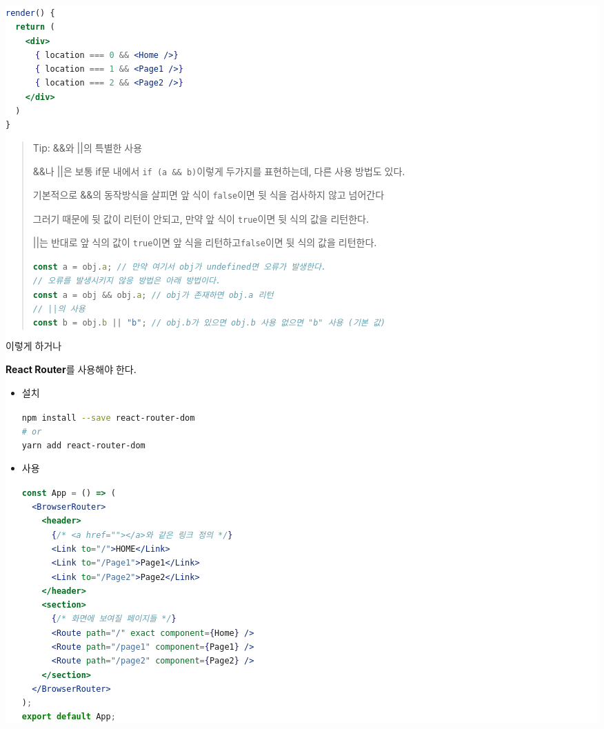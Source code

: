 ```jsx
render() {
  return (
    <div>
      { location === 0 && <Home />}
      { location === 1 && <Page1 />}
      { location === 2 && <Page2 />}
    </div>
  )
}
```

> Tip: &&와 ||의 특별한 사용
>
> &&나 ||은 보통 if문 내에서 `if (a && b)`이렇게 두가지를 표현하는데, 다른 사용 방법도 있다.
>
> 기본적으로 &&의 동작방식을 살피면 앞 식이 `false`이면 뒷 식을 검사하지 않고 넘어간다
>
> 그러기 때문에 뒷 값이 리턴이 안되고, 만약 앞 식이 `true`이면 뒷 식의 값을 리턴한다.
>
> ||는 반대로 앞 식의 값이 `true`이면 앞 식을 리턴하고`false`이면 뒷 식의 값을 리턴한다.
>
> ```javascript
> const a = obj.a; // 만약 여기서 obj가 undefined면 오류가 발생한다.
> // 오류를 발생시키지 않응 방법은 아래 방법이다.
> const a = obj && obj.a; // obj가 존재하면 obj.a 리턴
> // ||의 사용
> const b = obj.b || "b"; // obj.b가 있으면 obj.b 사용 없으면 "b" 사용 (기본 값)
> ```

이렇게 하거나

**React Router**를 사용해야 한다.

- 설치

  ```bash
  npm install --save react-router-dom
  # or
  yarn add react-router-dom
  ```

- 사용

  ```jsx
  const App = () => (
    <BrowserRouter>
      <header>
        {/* <a href=""></a>와 같은 링크 정의 */}
        <Link to="/">HOME</Link>
        <Link to="/Page1">Page1</Link>
        <Link to="/Page2">Page2</Link>
      </header>
      <section>
        {/* 화면에 보여질 페이지들 */}
        <Route path="/" exact component={Home} />
        <Route path="/page1" component={Page1} />
        <Route path="/page2" component={Page2} />
      </section>
    </BrowserRouter>
  );
  export default App;
  ```
